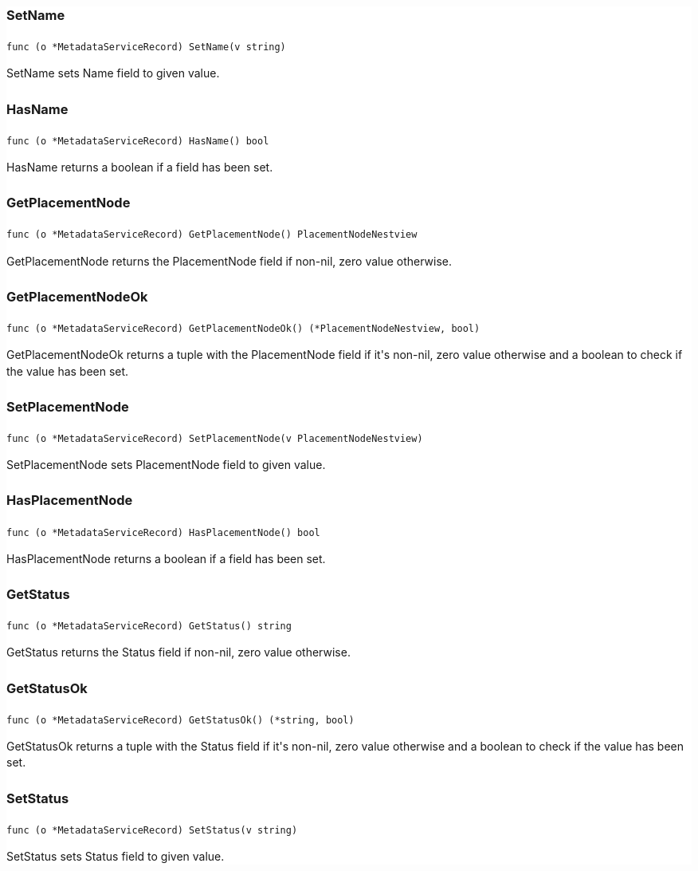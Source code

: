 ### SetName

`func (o *MetadataServiceRecord) SetName(v string)`

SetName sets Name field to given value.

### HasName

`func (o *MetadataServiceRecord) HasName() bool`

HasName returns a boolean if a field has been set.

### GetPlacementNode

`func (o *MetadataServiceRecord) GetPlacementNode() PlacementNodeNestview`

GetPlacementNode returns the PlacementNode field if non-nil, zero value otherwise.

### GetPlacementNodeOk

`func (o *MetadataServiceRecord) GetPlacementNodeOk() (*PlacementNodeNestview, bool)`

GetPlacementNodeOk returns a tuple with the PlacementNode field if it's non-nil, zero value otherwise
and a boolean to check if the value has been set.

### SetPlacementNode

`func (o *MetadataServiceRecord) SetPlacementNode(v PlacementNodeNestview)`

SetPlacementNode sets PlacementNode field to given value.

### HasPlacementNode

`func (o *MetadataServiceRecord) HasPlacementNode() bool`

HasPlacementNode returns a boolean if a field has been set.

### GetStatus

`func (o *MetadataServiceRecord) GetStatus() string`

GetStatus returns the Status field if non-nil, zero value otherwise.

### GetStatusOk

`func (o *MetadataServiceRecord) GetStatusOk() (*string, bool)`

GetStatusOk returns a tuple with the Status field if it's non-nil, zero value otherwise
and a boolean to check if the value has been set.

### SetStatus

`func (o *MetadataServiceRecord) SetStatus(v string)`

SetStatus sets Status field to given value.
